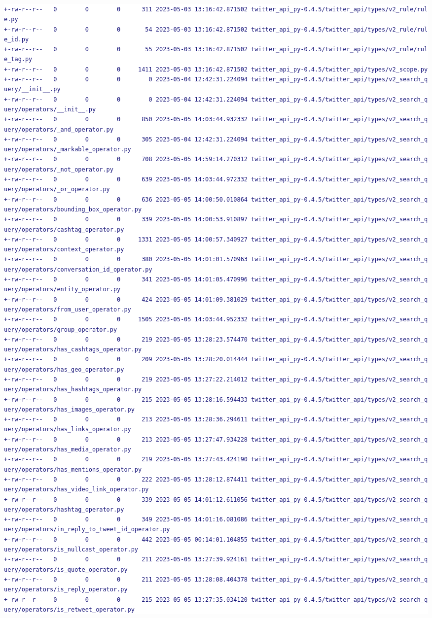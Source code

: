 ```diff
+-rw-r--r--   0        0        0      311 2023-05-03 13:16:42.871502 twitter_api_py-0.4.5/twitter_api/types/v2_rule/rule.py
+-rw-r--r--   0        0        0       54 2023-05-03 13:16:42.871502 twitter_api_py-0.4.5/twitter_api/types/v2_rule/rule_id.py
+-rw-r--r--   0        0        0       55 2023-05-03 13:16:42.871502 twitter_api_py-0.4.5/twitter_api/types/v2_rule/rule_tag.py
+-rw-r--r--   0        0        0     1411 2023-05-03 13:16:42.871502 twitter_api_py-0.4.5/twitter_api/types/v2_scope.py
+-rw-r--r--   0        0        0        0 2023-05-04 12:42:31.224094 twitter_api_py-0.4.5/twitter_api/types/v2_search_query/__init__.py
+-rw-r--r--   0        0        0        0 2023-05-04 12:42:31.224094 twitter_api_py-0.4.5/twitter_api/types/v2_search_query/operators/__init__.py
+-rw-r--r--   0        0        0      850 2023-05-05 14:03:44.932332 twitter_api_py-0.4.5/twitter_api/types/v2_search_query/operators/_and_operator.py
+-rw-r--r--   0        0        0      305 2023-05-04 12:42:31.224094 twitter_api_py-0.4.5/twitter_api/types/v2_search_query/operators/_markable_operator.py
+-rw-r--r--   0        0        0      708 2023-05-05 14:59:14.270312 twitter_api_py-0.4.5/twitter_api/types/v2_search_query/operators/_not_operator.py
+-rw-r--r--   0        0        0      639 2023-05-05 14:03:44.972332 twitter_api_py-0.4.5/twitter_api/types/v2_search_query/operators/_or_operator.py
+-rw-r--r--   0        0        0      636 2023-05-05 14:00:50.010864 twitter_api_py-0.4.5/twitter_api/types/v2_search_query/operators/bounding_box_operator.py
+-rw-r--r--   0        0        0      339 2023-05-05 14:00:53.910897 twitter_api_py-0.4.5/twitter_api/types/v2_search_query/operators/cashtag_operator.py
+-rw-r--r--   0        0        0     1331 2023-05-05 14:00:57.340927 twitter_api_py-0.4.5/twitter_api/types/v2_search_query/operators/context_operator.py
+-rw-r--r--   0        0        0      380 2023-05-05 14:01:01.570963 twitter_api_py-0.4.5/twitter_api/types/v2_search_query/operators/conversation_id_operator.py
+-rw-r--r--   0        0        0      341 2023-05-05 14:01:05.470996 twitter_api_py-0.4.5/twitter_api/types/v2_search_query/operators/entity_operator.py
+-rw-r--r--   0        0        0      424 2023-05-05 14:01:09.381029 twitter_api_py-0.4.5/twitter_api/types/v2_search_query/operators/from_user_operator.py
+-rw-r--r--   0        0        0     1505 2023-05-05 14:03:44.952332 twitter_api_py-0.4.5/twitter_api/types/v2_search_query/operators/group_operator.py
+-rw-r--r--   0        0        0      219 2023-05-05 13:28:23.574470 twitter_api_py-0.4.5/twitter_api/types/v2_search_query/operators/has_cashtags_operator.py
+-rw-r--r--   0        0        0      209 2023-05-05 13:28:20.014444 twitter_api_py-0.4.5/twitter_api/types/v2_search_query/operators/has_geo_operator.py
+-rw-r--r--   0        0        0      219 2023-05-05 13:27:22.214012 twitter_api_py-0.4.5/twitter_api/types/v2_search_query/operators/has_hashtags_operator.py
+-rw-r--r--   0        0        0      215 2023-05-05 13:28:16.594433 twitter_api_py-0.4.5/twitter_api/types/v2_search_query/operators/has_images_operator.py
+-rw-r--r--   0        0        0      213 2023-05-05 13:28:36.294611 twitter_api_py-0.4.5/twitter_api/types/v2_search_query/operators/has_links_operator.py
+-rw-r--r--   0        0        0      213 2023-05-05 13:27:47.934228 twitter_api_py-0.4.5/twitter_api/types/v2_search_query/operators/has_media_operator.py
+-rw-r--r--   0        0        0      219 2023-05-05 13:27:43.424190 twitter_api_py-0.4.5/twitter_api/types/v2_search_query/operators/has_mentions_operator.py
+-rw-r--r--   0        0        0      222 2023-05-05 13:28:12.874411 twitter_api_py-0.4.5/twitter_api/types/v2_search_query/operators/has_video_link_operator.py
+-rw-r--r--   0        0        0      339 2023-05-05 14:01:12.611056 twitter_api_py-0.4.5/twitter_api/types/v2_search_query/operators/hashtag_operator.py
+-rw-r--r--   0        0        0      349 2023-05-05 14:01:16.081086 twitter_api_py-0.4.5/twitter_api/types/v2_search_query/operators/in_reply_to_tweet_id_operator.py
+-rw-r--r--   0        0        0      442 2023-05-05 00:14:01.104855 twitter_api_py-0.4.5/twitter_api/types/v2_search_query/operators/is_nullcast_operator.py
+-rw-r--r--   0        0        0      211 2023-05-05 13:27:39.924161 twitter_api_py-0.4.5/twitter_api/types/v2_search_query/operators/is_quote_operator.py
+-rw-r--r--   0        0        0      211 2023-05-05 13:28:08.404378 twitter_api_py-0.4.5/twitter_api/types/v2_search_query/operators/is_reply_operator.py
+-rw-r--r--   0        0        0      215 2023-05-05 13:27:35.034120 twitter_api_py-0.4.5/twitter_api/types/v2_search_query/operators/is_retweet_operator.py
```